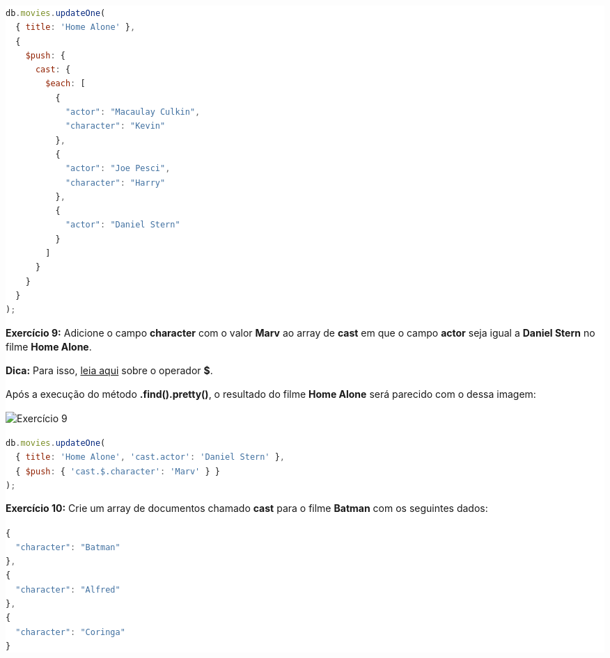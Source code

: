 ```javascript
db.movies.updateOne(
  { title: 'Home Alone' },
  {
    $push: {
      cast: {
        $each: [
          {
            "actor": "Macaulay Culkin",
            "character": "Kevin"
          },
          {
            "actor": "Joe Pesci",
            "character": "Harry"
          },
          {
            "actor": "Daniel Stern"
          }
        ]
      }
    }
  }
);
```

**Exercício 9:** Adicione o campo **character** com o valor **Marv** ao array de **cast** em que o campo **actor** seja igual a **Daniel Stern** no filme **Home Alone**.

**Dica:** Para isso, [leia aqui](https://docs.mongodb.com/manual/reference/operator/update/positional/) sobre o operador **$**.

Após a execução do método **.find().pretty()**, o resultado do filme **Home Alone** será parecido com o dessa imagem:

![Exercício 9](images/9.png)

```javascript
db.movies.updateOne(
  { title: 'Home Alone', 'cast.actor': 'Daniel Stern' },
  { $push: { 'cast.$.character': 'Marv' } }
);
```

**Exercício 10:** Crie um array de documentos chamado **cast** para o filme **Batman** com os seguintes dados:

```javascript
{
  "character": "Batman"
},
{
  "character": "Alfred"
},
{
  "character": "Coringa"
}
```
